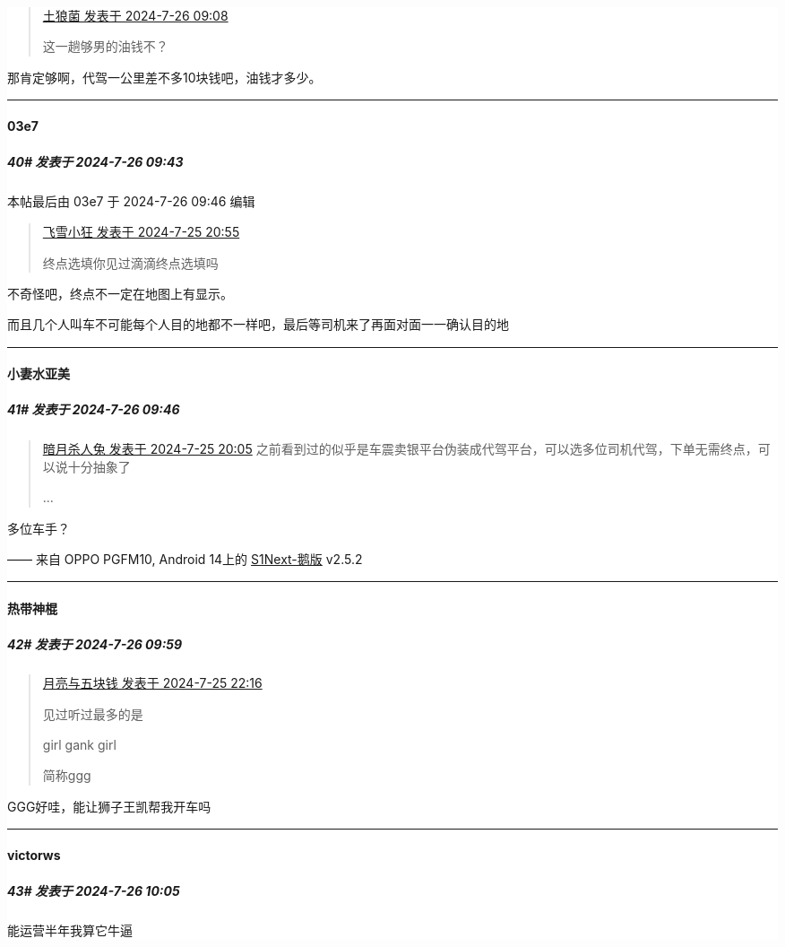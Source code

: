 <blockquote><a href="httphttps://bbs.saraba1st.com/2b/forum.php?mod=redirect&amp;goto=findpost&amp;pid=65699275&amp;ptid=2192724" target="_blank">土狼菌 发表于 2024-7-26 09:08</a>

这一趟够男的油钱不？</blockquote>
那肯定够啊，代驾一公里差不多10块钱吧，油钱才多少。

*****

####  03e7  
##### 40#       发表于 2024-7-26 09:43

 本帖最后由 03e7 于 2024-7-26 09:46 编辑 
<blockquote><a href="httphttps://bbs.saraba1st.com/2b/forum.php?mod=redirect&amp;goto=findpost&amp;pid=65696419&amp;ptid=2192724" target="_blank">飞雪小狂 发表于 2024-7-25 20:55</a>

终点选填你见过滴滴终点选填吗</blockquote>
不奇怪吧，终点不一定在地图上有显示。

而且几个人叫车不可能每个人目的地都不一样吧，最后等司机来了再面对面一一确认目的地


*****

####  小妻水亚美  
##### 41#       发表于 2024-7-26 09:46

<blockquote><a href="httphttps://bbs.saraba1st.com/2b/forum.php?mod=redirect&amp;goto=findpost&amp;pid=65695961&amp;ptid=2192724" target="_blank">暗月杀人兔 发表于 2024-7-25 20:05</a>
之前看到过的似乎是车震卖银平台伪装成代驾平台，可以选多位司机代驾，下单无需终点，可以说十分抽象了

 ...</blockquote>
多位车手？

—— 来自 OPPO PGFM10, Android 14上的 [S1Next-鹅版](https://github.com/ykrank/S1-Next/releases) v2.5.2


*****

####  热带神棍  
##### 42#       发表于 2024-7-26 09:59

<blockquote><a href="httphttps://bbs.saraba1st.com/2b/forum.php?mod=redirect&amp;goto=findpost&amp;pid=65697062&amp;ptid=2192724" target="_blank">月亮与五块钱 发表于 2024-7-25 22:16</a>

见过听过最多的是

girl gank girl

简称ggg</blockquote>
GGG好哇，能让狮子王凯帮我开车吗


*****

####  victorws  
##### 43#       发表于 2024-7-26 10:05

能运营半年我算它牛逼
